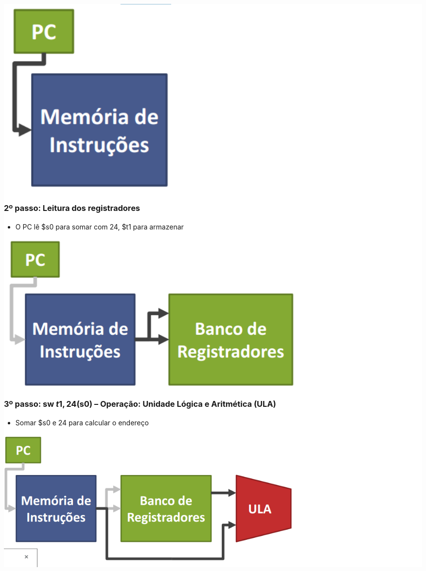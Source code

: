 <img src="../../img/15.08.png" align="center" height=auto width=40%/>

### 2º passo: Leitura dos registradores 
- O PC lê $s0 para somar com 24, $t1 para armazenar 

<img src="../../img/15.09.png" align="center" height=auto width=70%/>

### 3º passo: sw $t1, 24($s0) – Operação: Unidade Lógica e Aritmética (ULA) 
- Somar $s0 e 24 para calcular o endereço 

<img src="../../img/15.10.png" align="center" height=auto width=70%/>
